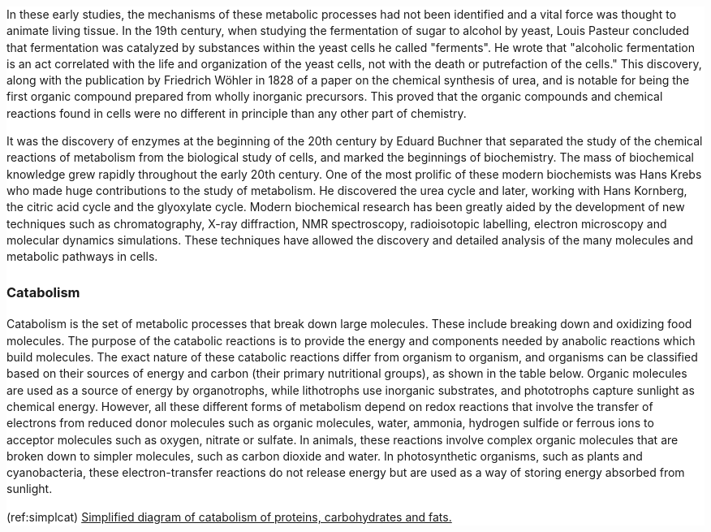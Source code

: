 In these early studies, the mechanisms of these metabolic processes had not been identified and a vital force was thought to animate living tissue. In the 19th century, when studying the fermentation of sugar to alcohol by yeast, Louis Pasteur concluded that fermentation was catalyzed by substances within the yeast cells he called "ferments". He wrote that "alcoholic fermentation is an act correlated with the life and organization of the yeast cells, not with the death or putrefaction of the cells." This discovery, along with the publication by Friedrich Wöhler in 1828 of a paper on the chemical synthesis of urea, and is notable for being the first organic compound prepared from wholly inorganic precursors. This proved that the organic compounds and chemical reactions found in cells were no different in principle than any other part of chemistry.

It was the discovery of enzymes at the beginning of the 20th century by Eduard Buchner that separated the study of the chemical reactions of metabolism from the biological study of cells, and marked the beginnings of biochemistry. The mass of biochemical knowledge grew rapidly throughout the early 20th century. One of the most prolific of these modern biochemists was Hans Krebs who made huge contributions to the study of metabolism. He discovered the urea cycle and later, working with Hans Kornberg, the citric acid cycle and the glyoxylate cycle. Modern biochemical research has been greatly aided by the development of new techniques such as chromatography, X-ray diffraction, NMR spectroscopy, radioisotopic labelling, electron microscopy and molecular dynamics simulations. These techniques have allowed the discovery and detailed analysis of the many molecules and metabolic pathways in cells.

### Catabolism

Catabolism is the set of metabolic processes that break down large molecules. These include breaking down and oxidizing food molecules. The purpose of the catabolic reactions is to provide the energy and components needed by anabolic reactions which build molecules. The exact nature of these catabolic reactions differ from organism to organism, and organisms can be classified based on their sources of energy and carbon (their primary nutritional groups), as shown in the table below. Organic molecules are used as a source of energy by organotrophs, while lithotrophs use inorganic substrates, and phototrophs capture sunlight as chemical energy. However, all these different forms of metabolism depend on redox reactions that involve the transfer of electrons from reduced donor molecules such as organic molecules, water, ammonia, hydrogen sulfide or ferrous ions to acceptor molecules such as oxygen, nitrate or sulfate. In animals, these reactions involve complex organic molecules that are broken down to simpler molecules, such as carbon dioxide and water. In photosynthetic organisms, such as plants and cyanobacteria, these electron-transfer reactions do not release energy but are used as a way of storing energy absorbed from sunlight.

(ref:simplcat) [Simplified diagram of catabolism of proteins, carbohydrates and fats.](https://commons.wikimedia.org/wiki/File:Catabolism_schematic.svg) 

<div class="figure" style="text-align: center">